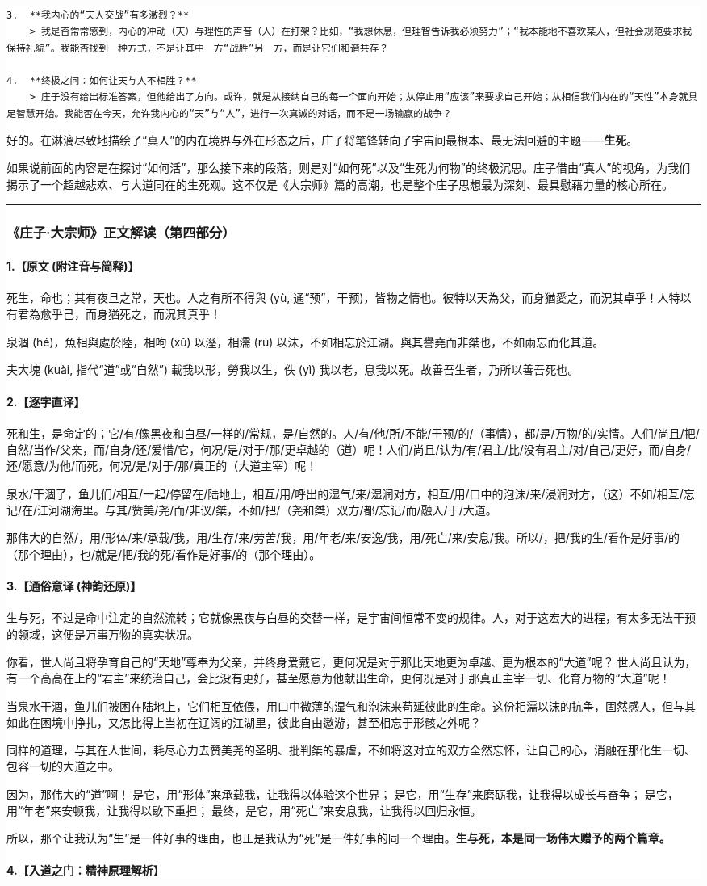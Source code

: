    3.  **我内心的“天人交战”有多激烈？**
        > 我是否常常感到，内心的冲动（天）与理性的声音（人）在打架？比如，“我想休息，但理智告诉我必须努力”；“我本能地不喜欢某人，但社会规范要求我保持礼貌”。我能否找到一种方式，不是让其中一方“战胜”另一方，而是让它们和谐共存？

    4.  **终极之问：如何让天与人不相胜？**
        > 庄子没有给出标准答案，但他给出了方向。或许，就是从接纳自己的每一个面向开始；从停止用“应该”来要求自己开始；从相信我们内在的“天性”本身就具足智慧开始。我能否在今天，允许我内心的“天”与“人”，进行一次真诚的对话，而不是一场输赢的战争？

好的。在淋漓尽致地描绘了“真人”的内在境界与外在形态之后，庄子将笔锋转向了宇宙间最根本、最无法回避的主题——**生死**。

如果说前面的内容是在探讨“如何活”，那么接下来的段落，则是对“如何死”以及“生死为何物”的终极沉思。庄子借由“真人”的视角，为我们揭示了一个超越悲欢、与大道同在的生死观。这不仅是《大宗师》篇的高潮，也是整个庄子思想最为深刻、最具慰藉力量的核心所在。

***

### **《庄子·大宗师》正文解读（第四部分）**

#### **1.【原文 (附注音与简释)】**

死生，命也；其有夜旦之常，天也。人之有所不得與 (yù, 通“预”，干预)，皆物之情也。彼特以天為父，而身猶愛之，而況其卓乎！人特以有君為愈乎己，而身猶死之，而況其真乎！

泉涸 (hé)，魚相與處於陸，相呴 (xǔ) 以溼，相濡 (rú) 以沫，不如相忘於江湖。與其譽堯而非桀也，不如兩忘而化其道。

夫大塊 (kuài, 指代“道”或“自然”) 載我以形，勞我以生，佚 (yì) 我以老，息我以死。故善吾生者，乃所以善吾死也。

#### **2.【逐字直译】**

死和生，是命定的；它/有/像黑夜和白昼/一样的/常规，是/自然的。人/有/他/所/不能/干预/的/（事情），都/是/万物/的/实情。人们/尚且/把/自然/当作/父亲，而/自身/还/爱惜/它，何况/是/对于/那/更卓越的（道）呢！人们/尚且/认为/有/君主/比/没有君主/对/自己/更好，而/自身/还/愿意/为他/而死，何况/是/对于/那/真正的（大道主宰）呢！

泉水/干涸了，鱼儿们/相互/一起/停留在/陆地上，相互/用/呼出的湿气/来/湿润对方，相互/用/口中的泡沫/来/浸润对方，（这）不如/相互/忘记/在/江河湖海里。与其/赞美/尧/而/非议/桀，不如/把/（尧和桀）双方/都/忘记/而/融入/于/大道。

那伟大的自然/，用/形体/来/承载/我，用/生存/来/劳苦/我，用/年老/来/安逸/我，用/死亡/来/安息/我。所以/，把/我的生/看作是好事/的（那个理由），也/就是/把/我的死/看作是好事/的（那个理由）。

#### **3.【通俗意译 (神韵还原)】**

生与死，不过是命中注定的自然流转；它就像黑夜与白昼的交替一样，是宇宙间恒常不变的规律。人，对于这宏大的进程，有太多无法干预的领域，这便是万事万物的真实状况。

你看，世人尚且将孕育自己的“天地”尊奉为父亲，并终身爱戴它，更何况是对于那比天地更为卓越、更为根本的“大道”呢？
世人尚且认为，有一个高高在上的“君主”来统治自己，会比没有更好，甚至愿意为他献出生命，更何况是对于那真正主宰一切、化育万物的“大道”呢！

当泉水干涸，鱼儿们被困在陆地上，它们相互依偎，用口中微薄的湿气和泡沫来苟延彼此的生命。这份相濡以沫的抗争，固然感人，但与其如此在困境中挣扎，又怎比得上当初在辽阔的江湖里，彼此自由遨游，甚至相忘于形骸之外呢？

同样的道理，与其在人世间，耗尽心力去赞美尧的圣明、批判桀的暴虐，不如将这对立的双方全然忘怀，让自己的心，消融在那化生一切、包容一切的大道之中。

因为，那伟大的“道”啊！
是它，用“形体”来承载我，让我得以体验这个世界；
是它，用“生存”来磨砺我，让我得以成长与奋争；
是它，用“年老”来安顿我，让我得以歇下重担；
最终，是它，用“死亡”来安息我，让我得以回归永恒。

所以，那个让我认为“生”是一件好事的理由，也正是我认为“死”是一件好事的同一个理由。**生与死，本是同一场伟大赠予的两个篇章。**

#### **4.【入道之门：精神原理解析】**
